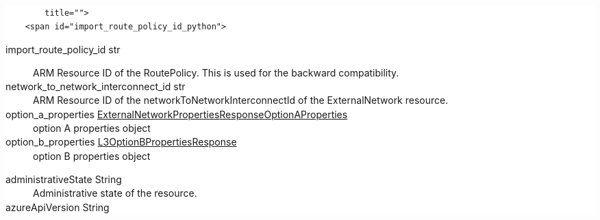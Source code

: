             title="">
        <span id="import_route_policy_id_python">
<a data-swiftype-name="resource-property" data-swiftype-type="text" href="#import_route_policy_id_python" style="color: inherit; text-decoration: inherit;">import_<wbr>route_<wbr>policy_<wbr>id</a>
</span>
        <span class="property-indicator"></span>
        <span class="property-type">str</span>
    </dt>
    <dd>ARM Resource ID of the RoutePolicy. This is used for the backward compatibility.</dd><dt class="property-"
            title="">
        <span id="network_to_network_interconnect_id_python">
<a data-swiftype-name="resource-property" data-swiftype-type="text" href="#network_to_network_interconnect_id_python" style="color: inherit; text-decoration: inherit;">network_<wbr>to_<wbr>network_<wbr>interconnect_<wbr>id</a>
</span>
        <span class="property-indicator"></span>
        <span class="property-type">str</span>
    </dt>
    <dd>ARM Resource ID of the networkToNetworkInterconnectId of the ExternalNetwork resource.</dd><dt class="property-"
            title="">
        <span id="option_a_properties_python">
<a data-swiftype-name="resource-property" data-swiftype-type="text" href="#option_a_properties_python" style="color: inherit; text-decoration: inherit;">option_<wbr>a_<wbr>properties</a>
</span>
        <span class="property-indicator"></span>
        <span class="property-type"><a href="#externalnetworkpropertiesresponseoptionaproperties">External<wbr>Network<wbr>Properties<wbr>Response<wbr>Option<wbr>AProperties</a></span>
    </dt>
    <dd>option A properties object</dd><dt class="property-"
            title="">
        <span id="option_b_properties_python">
<a data-swiftype-name="resource-property" data-swiftype-type="text" href="#option_b_properties_python" style="color: inherit; text-decoration: inherit;">option_<wbr>b_<wbr>properties</a>
</span>
        <span class="property-indicator"></span>
        <span class="property-type"><a href="#l3optionbpropertiesresponse">L3Option<wbr>BProperties<wbr>Response</a></span>
    </dt>
    <dd>option B properties object</dd></dl>
</pulumi-choosable>
</div>

<div>
<pulumi-choosable type="language" values="yaml">
<dl class="resources-properties"><dt class="property-"
            title="">
        <span id="administrativestate_yaml">
<a data-swiftype-name="resource-property" data-swiftype-type="text" href="#administrativestate_yaml" style="color: inherit; text-decoration: inherit;">administrative<wbr>State</a>
</span>
        <span class="property-indicator"></span>
        <span class="property-type">String</span>
    </dt>
    <dd>Administrative state of the resource.</dd><dt class="property-"
            title="">
        <span id="azureapiversion_yaml">
<a data-swiftype-name="resource-property" data-swiftype-type="text" href="#azureapiversion_yaml" style="color: inherit; text-decoration: inherit;">azure<wbr>Api<wbr>Version</a>
</span>
        <span class="property-indicator"></span>
        <span class="property-type">String</span>
    </dt>